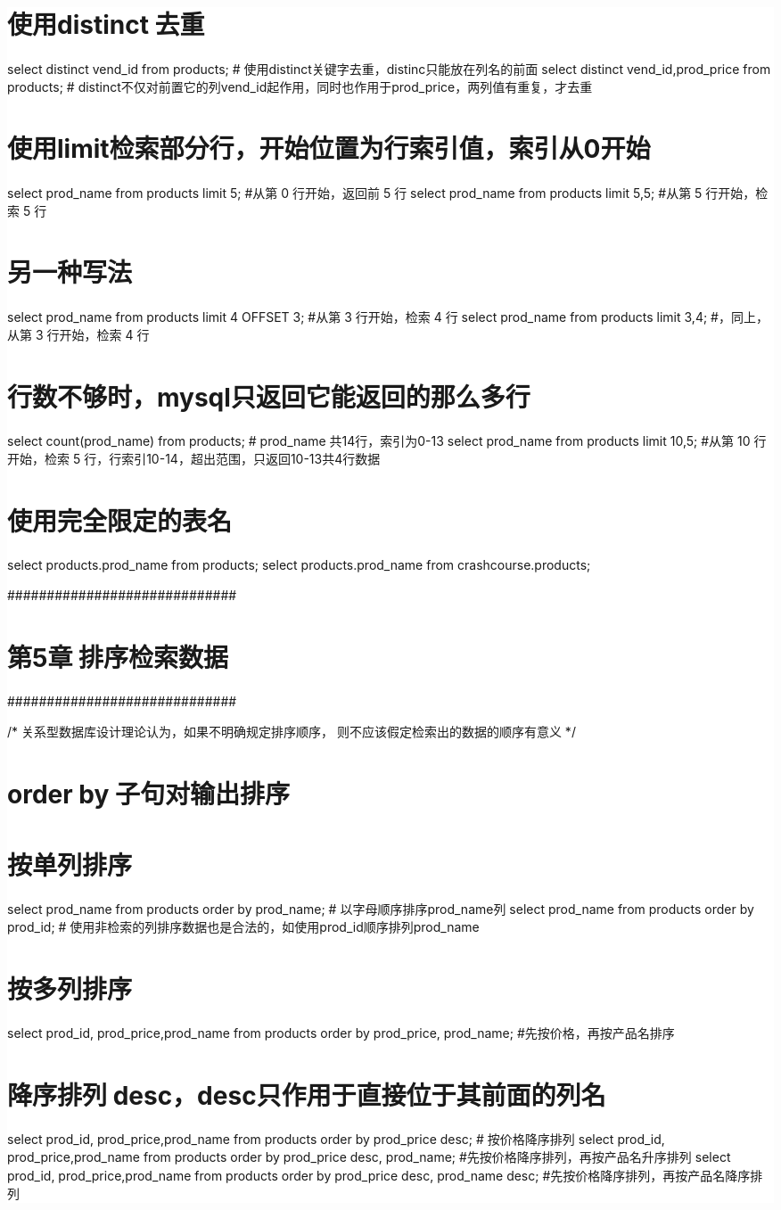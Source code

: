 # 使用distinct 去重
select distinct vend_id from products;  # 使用distinct关键字去重，distinc只能放在列名的前面
select distinct vend_id,prod_price from products;  # distinct不仅对前置它的列vend_id起作用，同时也作用于prod_price，两列值有重复，才去重

# 使用limit检索部分行，开始位置为行索引值，索引从0开始
select prod_name from products limit 5; #从第 0 行开始，返回前 5 行
select prod_name from products limit 5,5; #从第 5 行开始，检索 5 行
# 另一种写法
select prod_name from products limit 4 OFFSET 3; #从第 3 行开始，检索 4 行
select prod_name from products limit 3,4; #，同上，从第 3 行开始，检索 4 行

# 行数不够时，mysql只返回它能返回的那么多行
select count(prod_name) from products; # prod_name 共14行，索引为0-13
select prod_name from products limit 10,5; #从第 10 行开始，检索 5 行，行索引10-14，超出范围，只返回10-13共4行数据

# 使用完全限定的表名
select products.prod_name from products;
select products.prod_name from crashcourse.products;


#############################
# 第5章 排序检索数据
#############################

/* 关系型数据库设计理论认为，如果不明确规定排序顺序，
则不应该假定检索出的数据的顺序有意义 */

# order by 子句对输出排序
# 按单列排序 
select prod_name from products order by prod_name;   # 以字母顺序排序prod_name列 
select prod_name from products order by prod_id;  # 使用非检索的列排序数据也是合法的，如使用prod_id顺序排列prod_name
# 按多列排序 
select prod_id, prod_price,prod_name from products order by prod_price, prod_name; #先按价格，再按产品名排序
# 降序排列 desc，desc只作用于直接位于其前面的列名
select prod_id, prod_price,prod_name from products order by prod_price desc; # 按价格降序排列
select prod_id, prod_price,prod_name from products order by prod_price desc, prod_name; #先按价格降序排列，再按产品名升序排列 
select prod_id, prod_price,prod_name from products order by prod_price desc, prod_name desc; #先按价格降序排列，再按产品名降序排列

